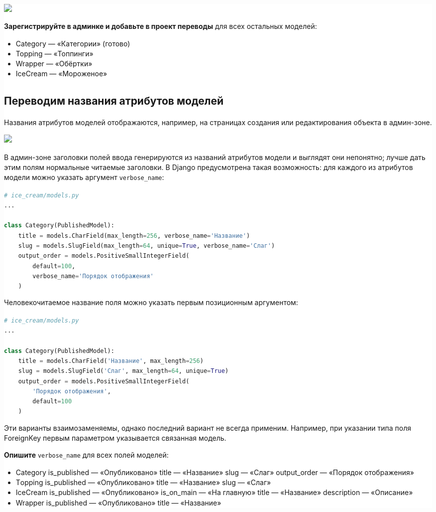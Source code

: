 ![](https://pictures.s3.yandex.net/resources/S3.2_25_1679041724.png)

**Зарегистрируйте в админке и добавьте в проект переводы** для всех остальных моделей:

- Category — «Категории» (готово)
- Topping — «Топпинги»
- Wrapper — «Обёртки»
- IceCream — «Мороженое»

## Переводим названия атрибутов моделей

Названия атрибутов моделей отображаются, например, на страницах создания или редактирования объекта в админ-зоне.

![](https://pictures.s3.yandex.net/resources/S3.2_26_1679041744.png)

В админ-зоне заголовки полей ввода генерируются из названий атрибутов модели и выглядят они непонятно; лучше дать этим полям нормальные читаемые заголовки. В Django предусмотрена такая возможность: для каждого из атрибутов модели можно указать аргумент `verbose_name`:

```python
# ice_cream/models.py
...

class Category(PublishedModel):
    title = models.CharField(max_length=256, verbose_name='Название')
    slug = models.SlugField(max_length=64, unique=True, verbose_name='Слаг')
    output_order = models.PositiveSmallIntegerField(
        default=100,
        verbose_name='Порядок отображения'
    )  
```

Человекочитаемое название поля можно указать первым позиционным аргументом:

```python
# ice_cream/models.py
...

class Category(PublishedModel):
    title = models.CharField('Название', max_length=256)
    slug = models.SlugField('Слаг', max_length=64, unique=True)
    output_order = models.PositiveSmallIntegerField(
        'Порядок отображения',
        default=100
    ) 
```

Эти варианты взаимозаменяемы, однако последний вариант не всегда применим. Например, при указании типа поля ForeignKey первым параметром указывается связанная модель.

**Опишите** `verbose_name` для всех полей моделей:

- Category is_published — «Опубликовано» title — «Название» slug — «Слаг» output_order — «Порядок отображения»
- Тopping is_published — «Опубликовано» title — «Название» slug — «Слаг»
- IceCream is_published — «Опубликовано» is_on_main — «На главную» title — «Название» description — «Описание»
- Wrapper is_published — «Опубликовано» title — «Название»
